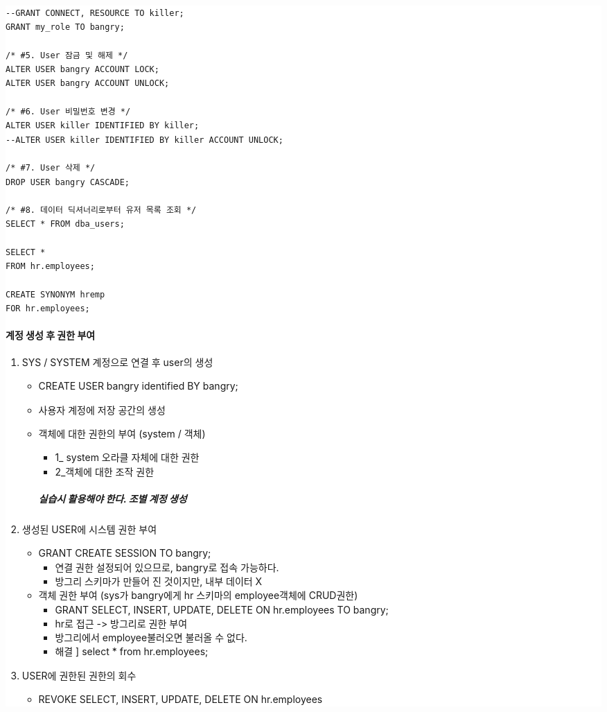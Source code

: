 ```
--GRANT CONNECT, RESOURCE TO killer;
GRANT my_role TO bangry;

/* #5. User 잠금 및 해제 */
ALTER USER bangry ACCOUNT LOCK;
ALTER USER bangry ACCOUNT UNLOCK;

/* #6. User 비밀번호 변경 */
ALTER USER killer IDENTIFIED BY killer;
--ALTER USER killer IDENTIFIED BY killer ACCOUNT UNLOCK;

/* #7. User 삭제 */
DROP USER bangry CASCADE;

/* #8. 데이터 딕셔너리로부터 유저 목록 조회 */
SELECT * FROM dba_users;

SELECT *
FROM hr.employees;

CREATE SYNONYM hremp
FOR hr.employees;
```

#### 계정 생성 후 권한 부여 

1. SYS / SYSTEM 계정으로 연결 후 user의 생성

    - CREATE USER bangry identified BY bangry;

    - 사용자 계정에 저장 공간의 생성 

    - 객체에 대한 권한의 부여  (system / 객체)

       - 1_ system 오라클 자체에 대한 권한
       - 2_객체에 대한 조작 권한 

      ##### 실습시 활용해야 한다. 조별 계정 생성

2. 생성된 USER에 시스템 권한 부여 

   * GRANT CREATE SESSION TO bangry;
     * 연결 권한 설정되어 있으므로, bangry로 접속 가능하다. 
     * 방그리 스키마가 만들어 진 것이지만, 내부 데이터 X
   * 객체 권한 부여 (sys가 bangry에게 hr 스키마의 employee객체에 CRUD권한)
     * GRANT SELECT, INSERT, UPDATE, DELETE ON hr.employees
       TO bangry;
     * hr로 접근 -> 방그리로 권한 부여 
     * 방그리에서 employee불러오면 불러올 수 없다.
     * 해결 ] select * from  hr.employees; 

3. USER에 권한된 권한의 회수

   * REVOKE SELECT, INSERT, UPDATE, DELETE ON hr.employees
